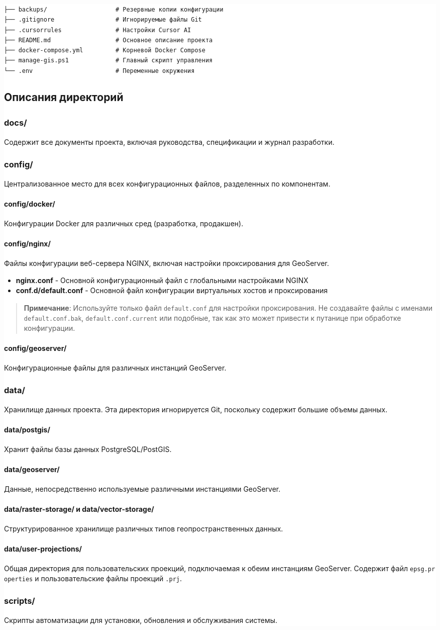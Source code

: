 ```
├── backups/                   # Резервные копии конфигурации
├── .gitignore                 # Игнорируемые файлы Git
├── .cursorrules               # Настройки Cursor AI
├── README.md                  # Основное описание проекта
├── docker-compose.yml         # Корневой Docker Compose
├── manage-gis.ps1             # Главный скрипт управления
└── .env                       # Переменные окружения
```

## Описания директорий

### docs/
Содержит все документы проекта, включая руководства, спецификации и журнал разработки.

### config/
Централизованное место для всех конфигурационных файлов, разделенных по компонентам.

#### config/docker/
Конфигурации Docker для различных сред (разработка, продакшен).

#### config/nginx/
Файлы конфигурации веб-сервера NGINX, включая настройки проксирования для GeoServer.

- **nginx.conf** - Основной конфигурационный файл с глобальными настройками NGINX
- **conf.d/default.conf** - Основной файл конфигурации виртуальных хостов и проксирования
  
> **Примечание**: Используйте только файл `default.conf` для настройки проксирования. Не создавайте файлы с именами `default.conf.bak`, `default.conf.current` или подобные, так как это может привести к путанице при обработке конфигурации.

#### config/geoserver/
Конфигурационные файлы для различных инстанций GeoServer.

### data/
Хранилище данных проекта. Эта директория игнорируется Git, поскольку содержит большие объемы данных.

#### data/postgis/
Хранит файлы базы данных PostgreSQL/PostGIS.

#### data/geoserver/
Данные, непосредственно используемые различными инстанциями GeoServer.

#### data/raster-storage/ и data/vector-storage/
Структурированное хранилище различных типов геопространственных данных.

#### data/user-projections/
Общая директория для пользовательских проекций, подключаемая к обеим инстанциям GeoServer. Содержит файл `epsg.properties` и пользовательские файлы проекций `.prj`.

### scripts/
Скрипты автоматизации для установки, обновления и обслуживания системы.
